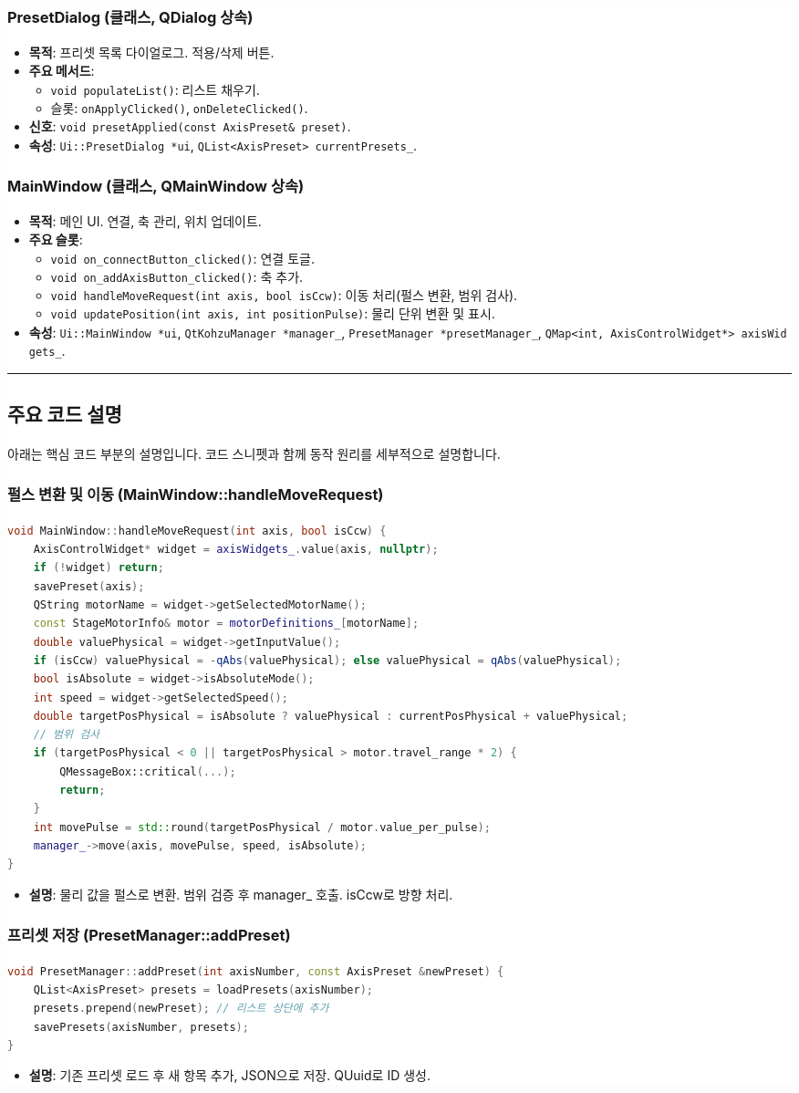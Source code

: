 ### PresetDialog (클래스, QDialog 상속)
- **목적**: 프리셋 목록 다이얼로그. 적용/삭제 버튼.
- **주요 메서드**:
  - `void populateList()`: 리스트 채우기.
  - 슬롯: `onApplyClicked()`, `onDeleteClicked()`.
- **신호**: `void presetApplied(const AxisPreset& preset)`.
- **속성**: `Ui::PresetDialog *ui`, `QList<AxisPreset> currentPresets_`.

### MainWindow (클래스, QMainWindow 상속)
- **목적**: 메인 UI. 연결, 축 관리, 위치 업데이트.
- **주요 슬롯**:
  - `void on_connectButton_clicked()`: 연결 토글.
  - `void on_addAxisButton_clicked()`: 축 추가.
  - `void handleMoveRequest(int axis, bool isCcw)`: 이동 처리(펄스 변환, 범위 검사).
  - `void updatePosition(int axis, int positionPulse)`: 물리 단위 변환 및 표시.
- **속성**: `Ui::MainWindow *ui`, `QtKohzuManager *manager_`, `PresetManager *presetManager_`, `QMap<int, AxisControlWidget*> axisWidgets_`.

---

## 주요 코드 설명
아래는 핵심 코드 부분의 설명입니다. 코드 스니펫과 함께 동작 원리를 세부적으로 설명합니다.

### 펄스 변환 및 이동 (MainWindow::handleMoveRequest)
```cpp
void MainWindow::handleMoveRequest(int axis, bool isCcw) {
    AxisControlWidget* widget = axisWidgets_.value(axis, nullptr);
    if (!widget) return;
    savePreset(axis);
    QString motorName = widget->getSelectedMotorName();
    const StageMotorInfo& motor = motorDefinitions_[motorName];
    double valuePhysical = widget->getInputValue();
    if (isCcw) valuePhysical = -qAbs(valuePhysical); else valuePhysical = qAbs(valuePhysical);
    bool isAbsolute = widget->isAbsoluteMode();
    int speed = widget->getSelectedSpeed();
    double targetPosPhysical = isAbsolute ? valuePhysical : currentPosPhysical + valuePhysical;
    // 범위 검사
    if (targetPosPhysical < 0 || targetPosPhysical > motor.travel_range * 2) {
        QMessageBox::critical(...);
        return;
    }
    int movePulse = std::round(targetPosPhysical / motor.value_per_pulse);
    manager_->move(axis, movePulse, speed, isAbsolute);
}
```
- **설명**: 물리 값을 펄스로 변환. 범위 검증 후 manager_ 호출. isCcw로 방향 처리.

### 프리셋 저장 (PresetManager::addPreset)
```cpp
void PresetManager::addPreset(int axisNumber, const AxisPreset &newPreset) {
    QList<AxisPreset> presets = loadPresets(axisNumber);
    presets.prepend(newPreset); // 리스트 상단에 추가
    savePresets(axisNumber, presets);
}
```
- **설명**: 기존 프리셋 로드 후 새 항목 추가, JSON으로 저장. QUuid로 ID 생성.
